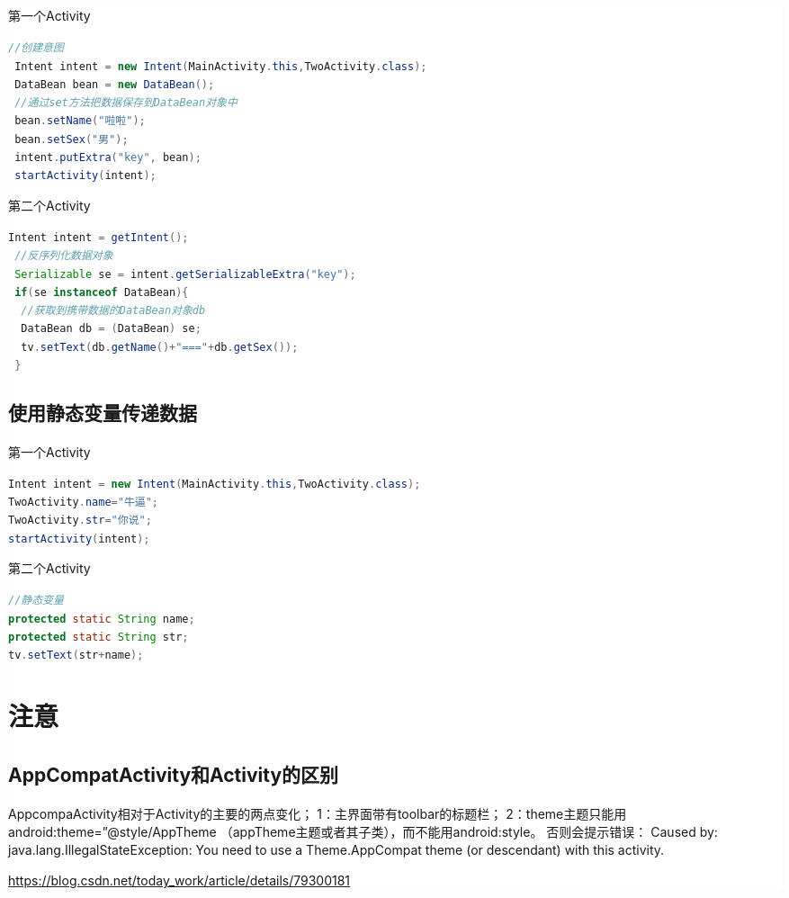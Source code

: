 第一个Activity

```java
//创建意图
 Intent intent = new Intent(MainActivity.this,TwoActivity.class);
 DataBean bean = new DataBean();
 //通过set方法把数据保存到DataBean对象中
 bean.setName("啦啦");
 bean.setSex("男");
 intent.putExtra("key", bean);
 startActivity(intent);
```

第二个Activity

```java
Intent intent = getIntent();
 //反序列化数据对象
 Serializable se = intent.getSerializableExtra("key");
 if(se instanceof DataBean){
  //获取到携带数据的DataBean对象db
  DataBean db = (DataBean) se;
  tv.setText(db.getName()+"==="+db.getSex());
 }
```

## **使用静态变量传递数据**

第一个Activity

```java
Intent intent = new Intent(MainActivity.this,TwoActivity.class);
TwoActivity.name="牛逼";
TwoActivity.str="你说";
startActivity(intent);
```

第二个Activity

```java
//静态变量
protected static String name;
protected static String str;
tv.setText(str+name);
```

# 注意

## AppCompatActivity和Activity的区别

AppcompaActivity相对于Activity的主要的两点变化；
1：主界面带有toolbar的标题栏；
2：theme主题只能用android:theme=”@style/AppTheme （appTheme主题或者其子类），而不能用android:style。 否则会提示错误： Caused by: java.lang.IllegalStateException: You need to use a Theme.AppCompat theme (or descendant) with this activity.

https://blog.csdn.net/today_work/article/details/79300181